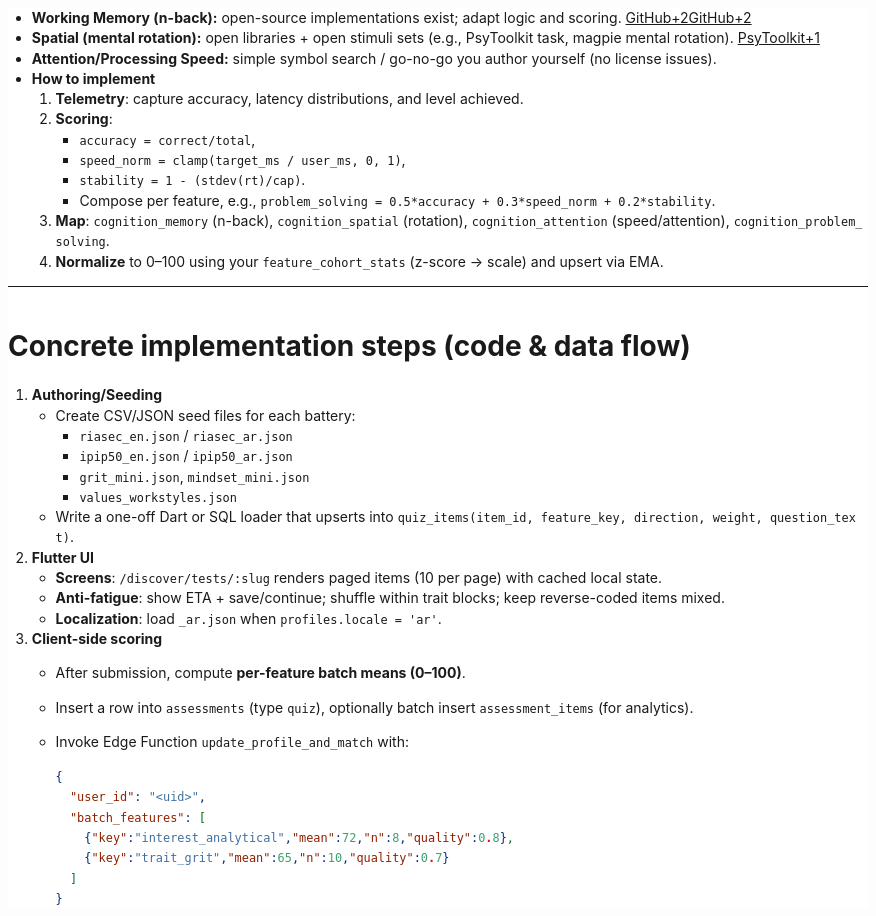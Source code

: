 - **Working Memory (n-back):** open-source implementations exist; adapt logic and scoring. [GitHub+2GitHub+2](https://github.com/iRB-Lab/N-Back?utm_source=chatgpt.com)
- **Spatial (mental rotation):** open libraries + open stimuli sets (e.g., PsyToolkit task, magpie mental rotation). [PsyToolkit+1](https://www.psytoolkit.org/experiment-library/mentalrotation.html?utm_source=chatgpt.com)
- **Attention/Processing Speed:** simple symbol search / go-no-go you author yourself (no license issues).
- **How to implement**
    1. **Telemetry**: capture accuracy, latency distributions, and level achieved.
    2. **Scoring**:
        - `accuracy = correct/total`,
        - `speed_norm = clamp(target_ms / user_ms, 0, 1)`,
        - `stability = 1 - (stdev(rt)/cap)`.
        - Compose per feature, e.g., `problem_solving = 0.5*accuracy + 0.3*speed_norm + 0.2*stability`.
    3. **Map**: `cognition_memory` (n-back), `cognition_spatial` (rotation), `cognition_attention` (speed/attention), `cognition_problem_solving`.
    4. **Normalize** to 0–100 using your `feature_cohort_stats` (z-score → scale) and upsert via EMA.

---

# Concrete implementation steps (code & data flow)

1. **Authoring/Seeding**
    - Create CSV/JSON seed files for each battery:
        - `riasec_en.json` / `riasec_ar.json`
        - `ipip50_en.json` / `ipip50_ar.json`
        - `grit_mini.json`, `mindset_mini.json`
        - `values_workstyles.json`
    - Write a one-off Dart or SQL loader that upserts into `quiz_items(item_id, feature_key, direction, weight, question_text)`.
2. **Flutter UI**
    - **Screens**: `/discover/tests/:slug` renders paged items (10 per page) with cached local state.
    - **Anti-fatigue**: show ETA + save/continue; shuffle within trait blocks; keep reverse-coded items mixed.
    - **Localization**: load `_ar.json` when `profiles.locale = 'ar'`.
3. **Client-side scoring**
    - After submission, compute **per-feature batch means (0–100)**.
    - Insert a row into `assessments` (type `quiz`), optionally batch insert `assessment_items` (for analytics).
    - Invoke Edge Function `update_profile_and_match` with:

        ```json
        {
          "user_id": "<uid>",
          "batch_features": [
            {"key":"interest_analytical","mean":72,"n":8,"quality":0.8},
            {"key":"trait_grit","mean":65,"n":10,"quality":0.7}
          ]
        }

        ```
